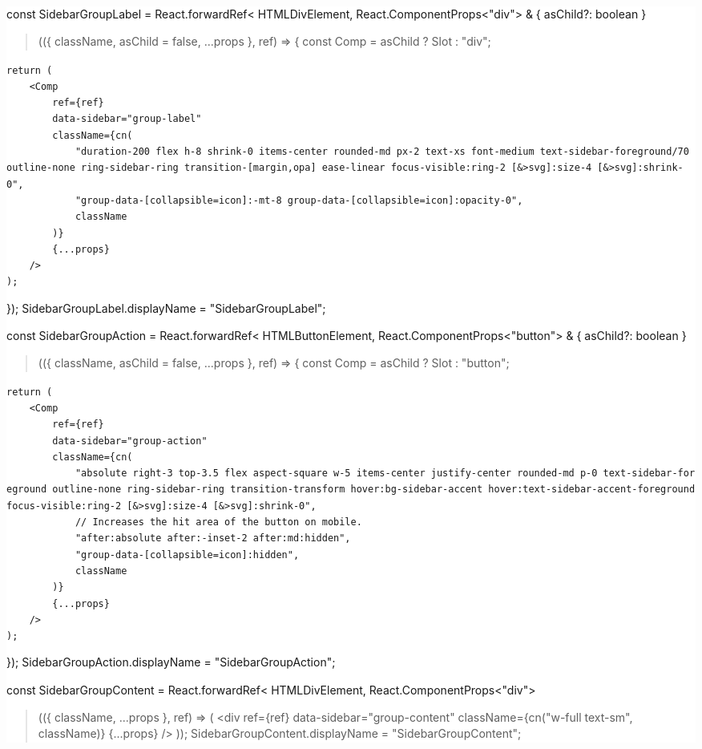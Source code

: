 
const SidebarGroupLabel = React.forwardRef<
    HTMLDivElement,
    React.ComponentProps<"div"> & { asChild?: boolean }
>(({ className, asChild = false, ...props }, ref) => {
    const Comp = asChild ? Slot : "div";

    return (
        <Comp
            ref={ref}
            data-sidebar="group-label"
            className={cn(
                "duration-200 flex h-8 shrink-0 items-center rounded-md px-2 text-xs font-medium text-sidebar-foreground/70 outline-none ring-sidebar-ring transition-[margin,opa] ease-linear focus-visible:ring-2 [&>svg]:size-4 [&>svg]:shrink-0",
                "group-data-[collapsible=icon]:-mt-8 group-data-[collapsible=icon]:opacity-0",
                className
            )}
            {...props}
        />
    );
});
SidebarGroupLabel.displayName = "SidebarGroupLabel";

const SidebarGroupAction = React.forwardRef<
    HTMLButtonElement,
    React.ComponentProps<"button"> & { asChild?: boolean }
>(({ className, asChild = false, ...props }, ref) => {
    const Comp = asChild ? Slot : "button";

    return (
        <Comp
            ref={ref}
            data-sidebar="group-action"
            className={cn(
                "absolute right-3 top-3.5 flex aspect-square w-5 items-center justify-center rounded-md p-0 text-sidebar-foreground outline-none ring-sidebar-ring transition-transform hover:bg-sidebar-accent hover:text-sidebar-accent-foreground focus-visible:ring-2 [&>svg]:size-4 [&>svg]:shrink-0",
                // Increases the hit area of the button on mobile.
                "after:absolute after:-inset-2 after:md:hidden",
                "group-data-[collapsible=icon]:hidden",
                className
            )}
            {...props}
        />
    );
});
SidebarGroupAction.displayName = "SidebarGroupAction";

const SidebarGroupContent = React.forwardRef<
    HTMLDivElement,
    React.ComponentProps<"div">
>(({ className, ...props }, ref) => (
    <div
        ref={ref}
        data-sidebar="group-content"
        className={cn("w-full text-sm", className)}
        {...props}
    />
));
SidebarGroupContent.displayName = "SidebarGroupContent";
